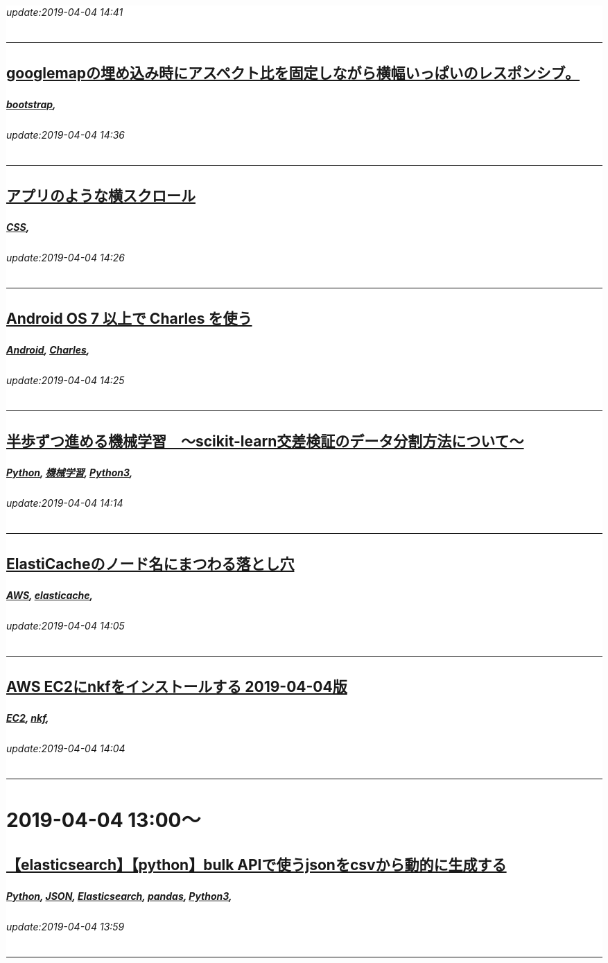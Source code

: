 ###### update:2019-04-04 14:41
---
## [googlemapの埋め込み時にアスペクト比を固定しながら横幅いっぱいのレスポンシブ。](https://qiita.com/ink-avc/items/f2e593f0d67535d06e6c)
##### [bootstrap](https://qiita.com/tags/bootstrap), 
###### update:2019-04-04 14:36
---
## [アプリのような横スクロール](https://qiita.com/ink-avc/items/61d5cb5e97f684643ab7)
##### [CSS](https://qiita.com/tags/CSS), 
###### update:2019-04-04 14:26
---
## [Android OS 7 以上で Charles を使う](https://qiita.com/unpi/items/90ffcbc46ec40c2681ee)
##### [Android](https://qiita.com/tags/Android), [Charles](https://qiita.com/tags/Charles), 
###### update:2019-04-04 14:25
---
## [半歩ずつ進める機械学習　～scikit-learn交差検証のデータ分割方法について～](https://qiita.com/Mukomiz/items/1156ea693dc4f077ca79)
##### [Python](https://qiita.com/tags/Python), [機械学習](https://qiita.com/tags/機械学習), [Python3](https://qiita.com/tags/Python3), 
###### update:2019-04-04 14:14
---
## [ElastiCacheのノード名にまつわる落とし穴](https://qiita.com/higemako/items/f261964fe32578ed4ff3)
##### [AWS](https://qiita.com/tags/AWS), [elasticache](https://qiita.com/tags/elasticache), 
###### update:2019-04-04 14:05
---
## [AWS EC2にnkfをインストールする 2019-04-04版](https://qiita.com/azusanakano/items/b48171b8652cf9a46aa4)
##### [EC2](https://qiita.com/tags/EC2), [nkf](https://qiita.com/tags/nkf), 
###### update:2019-04-04 14:04
---




# 2019-04-04 13:00～
## [【elasticsearch】【python】bulk APIで使うjsonをcsvから動的に生成する](https://qiita.com/dai-maru/items/aca0a490ea3cff6b169d)
##### [Python](https://qiita.com/tags/Python), [JSON](https://qiita.com/tags/JSON), [Elasticsearch](https://qiita.com/tags/Elasticsearch), [pandas](https://qiita.com/tags/pandas), [Python3](https://qiita.com/tags/Python3), 
###### update:2019-04-04 13:59
---